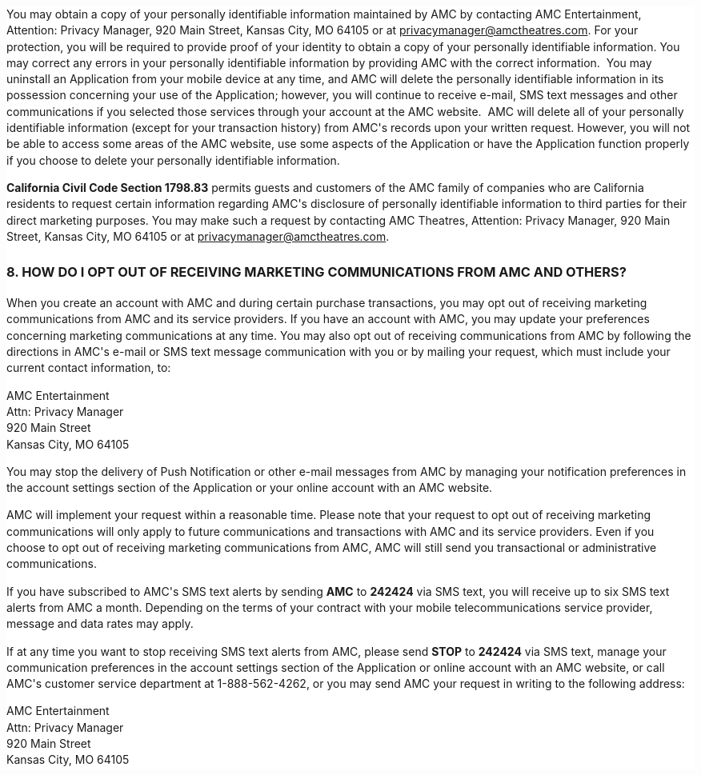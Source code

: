 You may obtain a copy of your personally identifiable information maintained by AMC by contacting AMC Entertainment, Attention: Privacy Manager, 920 Main Street, Kansas City, MO 64105 or at [privacymanager@amctheatres.com](mailto:privacymanager@amctheatres.com). For your protection, you will be required to provide proof of your identity to obtain a copy of your personally identifiable information. You may correct any errors in your personally identifiable information by providing AMC with the correct information.  You may uninstall an Application from your mobile device at any time, and AMC will delete the personally identifiable information in its possession concerning your use of the Application; however, you will continue to receive e-mail, SMS text messages and other communications if you selected those services through your account at the AMC website.  AMC will delete all of your personally identifiable information (except for your transaction history) from AMC's records upon your written request. However, you will not be able to access some areas of the AMC website, use some aspects of the Application or have the Application function properly if you choose to delete your personally identifiable information. 

**California Civil Code Section 1798.83** permits guests and customers of the AMC family of companies who are California residents to request certain information regarding AMC's disclosure of personally identifiable information to third parties for their direct marketing purposes. You may make such a request by contacting AMC Theatres, Attention: Privacy Manager, 920 Main Street, Kansas City, MO 64105 or at [privacymanager@amctheatres.com](mailto:privacymanager@amctheatres.com). 

### 8\. HOW DO I OPT OUT OF RECEIVING MARKETING COMMUNICATIONS FROM AMC AND OTHERS?

When you create an account with AMC and during certain purchase transactions, you may opt out of receiving marketing communications from AMC and its service providers. If you have an account with AMC, you may update your preferences concerning marketing communications at any time. You may also opt out of receiving communications from AMC by following the directions in AMC's e-mail or SMS text message communication with you or by mailing your request, which must include your current contact information, to: 

AMC Entertainment  
Attn: Privacy Manager   
920 Main Street   
Kansas City, MO 64105 

You may stop the delivery of Push Notification or other e-mail messages from AMC by managing your notification preferences in the account settings section of the Application or your online account with an AMC website.

AMC will implement your request within a reasonable time. Please note that your request to opt out of receiving marketing communications will only apply to future communications and transactions with AMC and its service providers. Even if you choose to opt out of receiving marketing communications from AMC, AMC will still send you transactional or administrative communications. 

If you have subscribed to AMC's SMS text alerts by sending **AMC** to **242424** via SMS text, you will receive up to six SMS text alerts from AMC a month. Depending on the terms of your contract with your mobile telecommunications service provider, message and data rates may apply.

If at any time you want to stop receiving SMS text alerts from AMC, please send **STOP** to **242424** via SMS text, manage your communication preferences in the account settings section of the Application or online account with an AMC website, or call AMC's customer service department at 1-888-562-4262, or you may send AMC your request in writing to the following address:

AMC Entertainment  
Attn: Privacy Manager   
920 Main Street   
Kansas City, MO 64105
